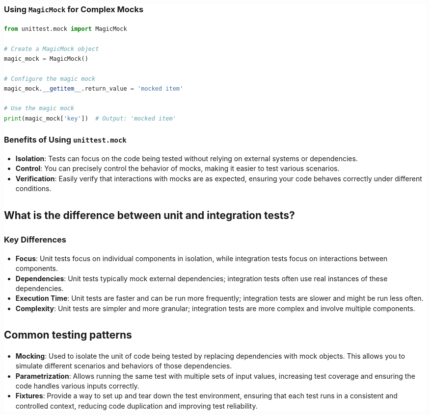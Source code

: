 ### **Using `MagicMock` for Complex Mocks**

```python
from unittest.mock import MagicMock

# Create a MagicMock object
magic_mock = MagicMock()

# Configure the magic mock
magic_mock.__getitem__.return_value = 'mocked item'

# Use the magic mock
print(magic_mock['key'])  # Output: 'mocked item'
```

### Benefits of Using `unittest.mock`

- **Isolation**: Tests can focus on the code being tested without relying on external systems or dependencies.
- **Control**: You can precisely control the behavior of mocks, making it easier to test various scenarios.
- **Verification**: Easily verify that interactions with mocks are as expected, ensuring your code behaves correctly under different conditions.

## What is the difference between unit and integration tests?

### Key Differences

- **Focus**: Unit tests focus on individual components in isolation, while integration tests focus on interactions between components.
- **Dependencies**: Unit tests typically mock external dependencies; integration tests often use real instances of these dependencies.
- **Execution Time**: Unit tests are faster and can be run more frequently; integration tests are slower and might be run less often.
- **Complexity**: Unit tests are simpler and more granular; integration tests are more complex and involve multiple components.

## Common testing patterns

- **Mocking**: Used to isolate the unit of code being tested by replacing dependencies with mock objects. This allows you to simulate different scenarios and behaviors of those dependencies.
- **Parametrization**: Allows running the same test with multiple sets of input values, increasing test coverage and ensuring the code handles various inputs correctly.
- **Fixtures**: Provide a way to set up and tear down the test environment, ensuring that each test runs in a consistent and controlled context, reducing code duplication and improving test reliability.

